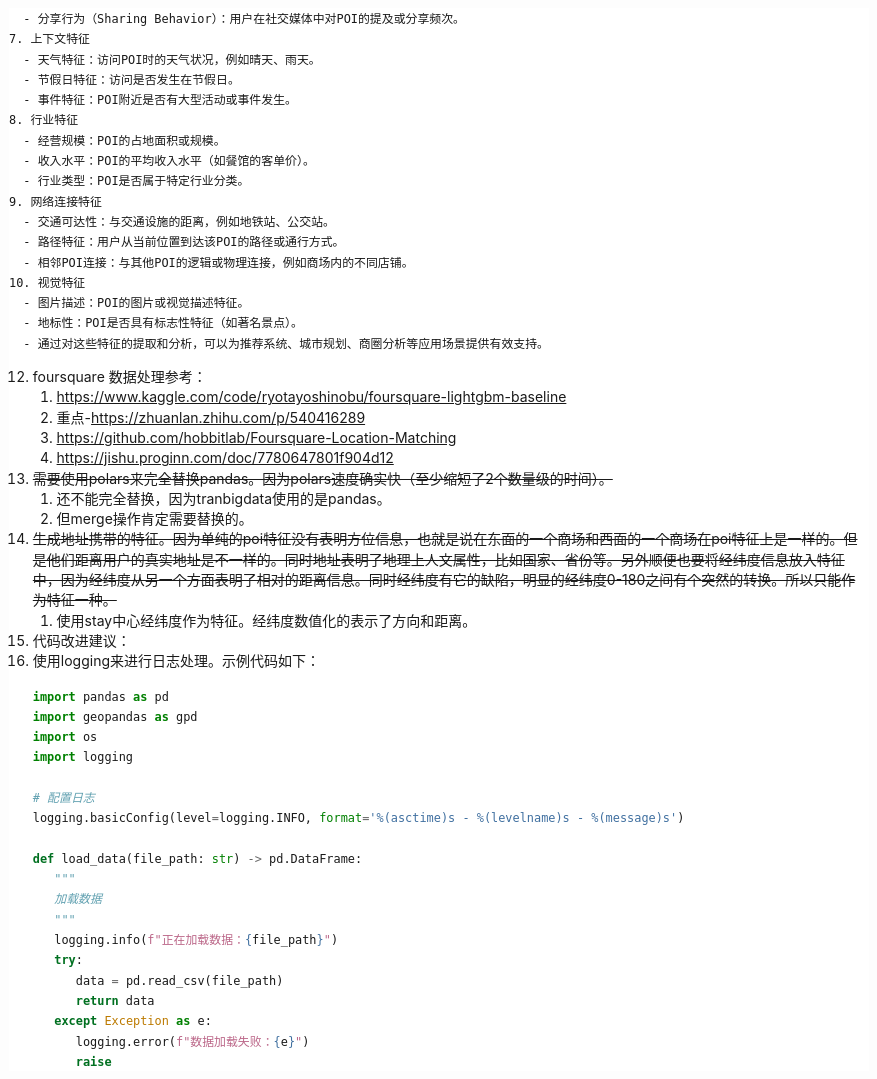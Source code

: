       - 分享行为（Sharing Behavior）：用户在社交媒体中对POI的提及或分享频次。
    7. 上下文特征
      - 天气特征：访问POI时的天气状况，例如晴天、雨天。
      - 节假日特征：访问是否发生在节假日。
      - 事件特征：POI附近是否有大型活动或事件发生。
    8. 行业特征
      - 经营规模：POI的占地面积或规模。
      - 收入水平：POI的平均收入水平（如餐馆的客单价）。
      - 行业类型：POI是否属于特定行业分类。
    9. 网络连接特征
      - 交通可达性：与交通设施的距离，例如地铁站、公交站。
      - 路径特征：用户从当前位置到达该POI的路径或通行方式。
      - 相邻POI连接：与其他POI的逻辑或物理连接，例如商场内的不同店铺。
    10. 视觉特征
      - 图片描述：POI的图片或视觉描述特征。
      - 地标性：POI是否具有标志性特征（如著名景点）。
      - 通过对这些特征的提取和分析，可以为推荐系统、城市规划、商圈分析等应用场景提供有效支持。
12. foursquare 数据处理参考：
    1. <https://www.kaggle.com/code/ryotayoshinobu/foursquare-lightgbm-baseline>
    2. 重点-<https://zhuanlan.zhihu.com/p/540416289>
    3. <https://github.com/hobbitlab/Foursquare-Location-Matching>
    4. <https://jishu.proginn.com/doc/7780647801f904d12>
13. ~~需要使用polars来完全替换pandas。因为polars速度确实快（至少缩短了2个数量级的时间）。~~
    1. 还不能完全替换，因为tranbigdata使用的是pandas。
    2. 但merge操作肯定需要替换的。
14. ~~生成地址携带的特征。因为单纯的poi特征没有表明方位信息，也就是说在东面的一个商场和西面的一个商场在poi特征上是一样的。但是他们距离用户的真实地址是不一样的。同时地址表明了地理上人文属性，比如国家、省份等。另外顺便也要将经纬度信息放入特征中，因为经纬度从另一个方面表明了相对的距离信息。同时经纬度有它的缺陷，明显的经纬度0-180之间有个突然的转换。所以只能作为特征一种。~~
    1. 使用stay中心经纬度作为特征。经纬度数值化的表示了方向和距离。
15. 代码改进建议：
   1. 使用logging来进行日志处理。示例代码如下：
      ```python
      import pandas as pd
      import geopandas as gpd
      import os
      import logging

      # 配置日志
      logging.basicConfig(level=logging.INFO, format='%(asctime)s - %(levelname)s - %(message)s')

      def load_data(file_path: str) -> pd.DataFrame:
         """
         加载数据
         """
         logging.info(f"正在加载数据：{file_path}")
         try:
            data = pd.read_csv(file_path)
            return data
         except Exception as e:
            logging.error(f"数据加载失败：{e}")
            raise
